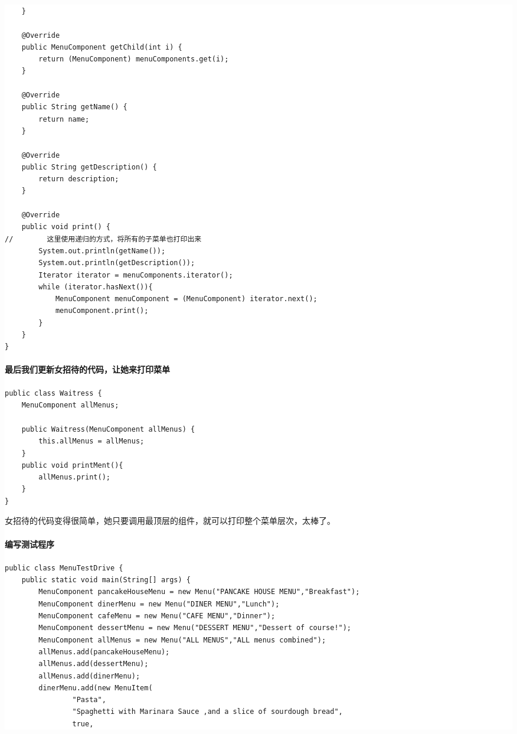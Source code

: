 ```
    }

    @Override
    public MenuComponent getChild(int i) {
        return (MenuComponent) menuComponents.get(i);
    }

    @Override
    public String getName() {
        return name;
    }

    @Override
    public String getDescription() {
        return description;
    }

    @Override
    public void print() {
//        这里使用递归的方式，将所有的子菜单也打印出来
        System.out.println(getName());
        System.out.println(getDescription());
        Iterator iterator = menuComponents.iterator();
        while (iterator.hasNext()){
            MenuComponent menuComponent = (MenuComponent) iterator.next();
            menuComponent.print();
        }
    }
}
```

#### 最后我们更新女招待的代码，让她来打印菜单

```
public class Waitress {
    MenuComponent allMenus;

    public Waitress(MenuComponent allMenus) {
        this.allMenus = allMenus;
    }
    public void printMent(){
        allMenus.print();
    }
}
```

女招待的代码变得很简单，她只要调用最顶层的组件，就可以打印整个菜单层次，太棒了。

#### 编写测试程序

```
public class MenuTestDrive {
    public static void main(String[] args) {
        MenuComponent pancakeHouseMenu = new Menu("PANCAKE HOUSE MENU","Breakfast");
        MenuComponent dinerMenu = new Menu("DINER MENU","Lunch");
        MenuComponent cafeMenu = new Menu("CAFE MENU","Dinner");
        MenuComponent dessertMenu = new Menu("DESSERT MENU","Dessert of course!");
        MenuComponent allMenus = new Menu("ALL MENUS","ALL menus combined");
        allMenus.add(pancakeHouseMenu);
        allMenus.add(dessertMenu);
        allMenus.add(dinerMenu);
        dinerMenu.add(new MenuItem(
                "Pasta",
                "Spaghetti with Marinara Sauce ,and a slice of sourdough bread",
                true,
```